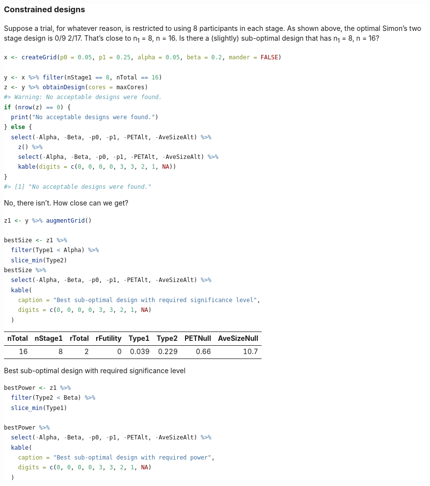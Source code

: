 ### Constrained designs

Suppose a trial, for whatever reason, is restricted to using 8
participants in each stage. As shown above, the optimal Simon’s two
stage design is 0/9 2/17. That’s close to n<sub>1</sub> = 8, n = 16. Is
there a (slightly) sub-optimal design that has n<sub>1</sub> = 8, n =
16?

``` r
x <- createGrid(p0 = 0.05, p1 = 0.25, alpha = 0.05, beta = 0.2, mander = FALSE)

y <- x %>% filter(nStage1 == 8, nTotal == 16)
z <- y %>% obtainDesign(cores = maxCores)
#> Warning: No acceptable designs were found.
if (nrow(z) == 0) {
  print("No acceptable designs were found.")
} else {
  select(-Alpha, -Beta, -p0, -p1, -PETAlt, -AveSizeAlt) %>%
    z() %>%
    select(-Alpha, -Beta, -p0, -p1, -PETAlt, -AveSizeAlt) %>%
    kable(digits = c(0, 0, 0, 0, 3, 3, 2, 1, NA))
}
#> [1] "No acceptable designs were found."
```

No, there isn’t. How close can we get?

``` r
z1 <- y %>% augmentGrid()

bestSize <- z1 %>%
  filter(Type1 < Alpha) %>%
  slice_min(Type2)
bestSize %>%
  select(-Alpha, -Beta, -p0, -p1, -PETAlt, -AveSizeAlt) %>%
  kable(
    caption = "Best sub-optimal design with required significance level",
    digits = c(0, 0, 0, 0, 3, 3, 2, 1, NA)
  )
```

| nTotal | nStage1 | rTotal | rFutility | Type1 | Type2 | PETNull | AveSizeNull |
|-------:|--------:|-------:|----------:|------:|------:|--------:|------------:|
|     16 |       8 |      2 |         0 | 0.039 | 0.229 |    0.66 |        10.7 |

Best sub-optimal design with required significance level

``` r
bestPower <- z1 %>%
  filter(Type2 < Beta) %>%
  slice_min(Type1)

bestPower %>%
  select(-Alpha, -Beta, -p0, -p1, -PETAlt, -AveSizeAlt) %>%
  kable(
    caption = "Best sub-optimal design with required power",
    digits = c(0, 0, 0, 0, 3, 3, 2, 1, NA)
  )
```
